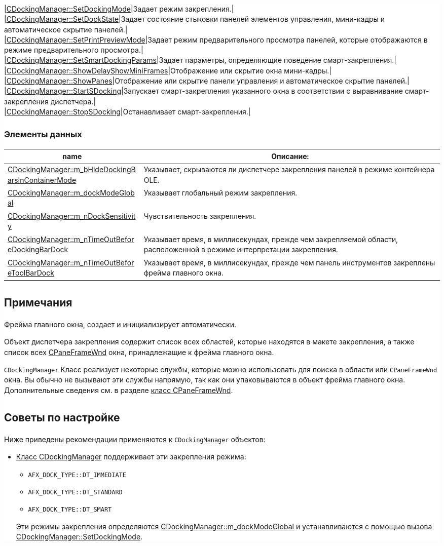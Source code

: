 |[CDockingManager::SetDockingMode](#setdockingmode)|Задает режим закрепления.|  
|[CDockingManager::SetDockState](#setdockstate)|Задает состояние стыковки панелей элементов управления, мини-кадры и автоматическое скрытие панелей.|  
|[CDockingManager::SetPrintPreviewMode](#setprintpreviewmode)|Задает режим предварительного просмотра панелей, которые отображаются в режиме предварительного просмотра.|  
|[CDockingManager::SetSmartDockingParams](#setsmartdockingparams)|Задает параметры, определяющие поведение смарт-закрепления.|  
|[CDockingManager::ShowDelayShowMiniFrames](#showdelayshowminiframes)|Отображение или скрытие окна мини-кадры.|  
|[CDockingManager::ShowPanes](#showpanes)|Отображение или скрытие панели управления и автоматическое скрытие панелей.|  
|[CDockingManager::StartSDocking](#startsdocking)|Запускает смарт-закрепления указанного окна в соответствии с выравнивание смарт-закрепления диспетчера.|  
|[CDockingManager::StopSDocking](#stopsdocking)|Останавливает смарт-закрепления.|  
  
### <a name="data-members"></a>Элементы данных  
  
|name|Описание:|  
|----------|-----------------|  
|[CDockingManager::m_bHideDockingBarsInContainerMode](#m_bhidedockingbarsincontainermode)|Указывает, скрываются ли диспетчере закрепления панелей в режиме контейнера OLE.|  
|[CDockingManager::m_dockModeGlobal](#m_dockmodeglobal)|Указывает глобальный режим закрепления.|  
|[CDockingManager::m_nDockSensitivity](#m_ndocksensitivity)|Чувствительность закрепления.|  
|[CDockingManager::m_nTimeOutBeforeDockingBarDock](#m_ntimeoutbeforedockingbardock)|Указывает время, в миллисекундах, прежде чем закрепляемой области, расположенной в режиме интерпретации закрепления.|  
|[CDockingManager::m_nTimeOutBeforeToolBarDock](#m_ntimeoutbeforetoolbardock)|Указывает время, в миллисекундах, прежде чем панель инструментов закреплены фрейма главного окна.|  
  
## <a name="remarks"></a>Примечания  
 Фрейма главного окна, создает и инициализирует автоматически.  
  
 Объект диспетчера закрепления содержит список всех областей, которые находятся в макете закрепления, а также список всех [CPaneFrameWnd](../../mfc/reference/cpaneframewnd-class.md) окна, принадлежащие к фрейма главного окна.  
  
 `CDockingManager` Класс реализует некоторые службы, которые можно использовать для поиска в области или `CPaneFrameWnd` окна. Вы обычно не вызывают эти службы напрямую, так как они упаковываются в объект фрейма главного окна. Дополнительные сведения см. в разделе [класс CPaneFrameWnd](../../mfc/reference/cpaneframewnd-class.md).  
  
## <a name="customization-tips"></a>Советы по настройке  
 Ниже приведены рекомендации применяются к `CDockingManager` объектов:  
  
- [Класс CDockingManager](../../mfc/reference/cdockingmanager-class.md) поддерживает эти закрепления режима:  
  
    - `AFX_DOCK_TYPE::DT_IMMEDIATE`  
  
    - `AFX_DOCK_TYPE::DT_STANDARD`  
  
    - `AFX_DOCK_TYPE::DT_SMART`  
  
     Эти режимы закрепления определяются [CDockingManager::m_dockModeGlobal](#m_dockmodeglobal) и устанавливаются с помощью вызова [CDockingManager::SetDockingMode](#setdockingmode).  
  